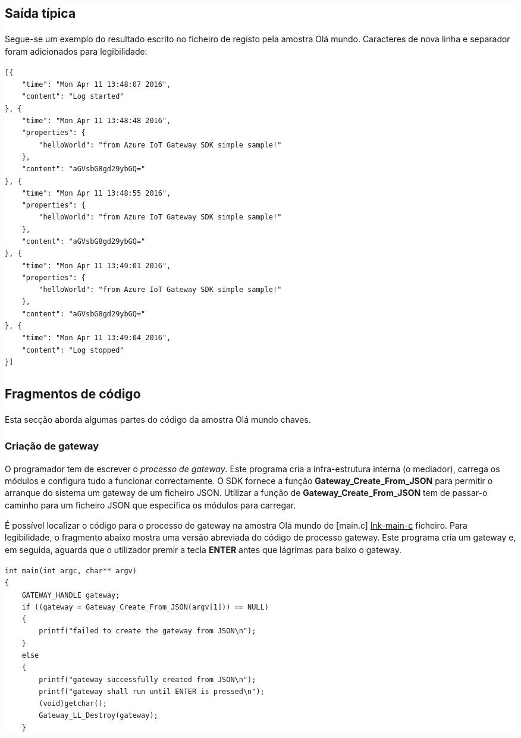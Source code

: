 ## <a name="typical-output"></a>Saída típica

Segue-se um exemplo do resultado escrito no ficheiro de registo pela amostra Olá mundo. Caracteres de nova linha e separador foram adicionados para legibilidade:

```
[{
    "time": "Mon Apr 11 13:48:07 2016",
    "content": "Log started"
}, {
    "time": "Mon Apr 11 13:48:48 2016",
    "properties": {
        "helloWorld": "from Azure IoT Gateway SDK simple sample!"
    },
    "content": "aGVsbG8gd29ybGQ="
}, {
    "time": "Mon Apr 11 13:48:55 2016",
    "properties": {
        "helloWorld": "from Azure IoT Gateway SDK simple sample!"
    },
    "content": "aGVsbG8gd29ybGQ="
}, {
    "time": "Mon Apr 11 13:49:01 2016",
    "properties": {
        "helloWorld": "from Azure IoT Gateway SDK simple sample!"
    },
    "content": "aGVsbG8gd29ybGQ="
}, {
    "time": "Mon Apr 11 13:49:04 2016",
    "content": "Log stopped"
}]
```

## <a name="code-snippets"></a>Fragmentos de código

Esta secção aborda algumas partes do código da amostra Olá mundo chaves.

### <a name="gateway-creation"></a>Criação de gateway

O programador tem de escrever o *processo de gateway*. Este programa cria a infra-estrutura interna (o mediador), carrega os módulos e configura tudo a funcionar correctamente. O SDK fornece a função **Gateway_Create_From_JSON** para permitir o arranque do sistema um gateway de um ficheiro JSON. Utilizar a função de **Gateway_Create_From_JSON** tem de passar-o caminho para um ficheiro JSON que especifica os módulos para carregar. 

É possível localizar o código para o processo de gateway na amostra Olá mundo de [main.c] [ lnk-main-c] ficheiro. Para legibilidade, o fragmento abaixo mostra uma versão abreviada do código de processo gateway. Este programa cria um gateway e, em seguida, aguarda que o utilizador premir a tecla **ENTER** antes que lágrimas para baixo o gateway. 

```
int main(int argc, char** argv)
{
    GATEWAY_HANDLE gateway;
    if ((gateway = Gateway_Create_From_JSON(argv[1])) == NULL)
    {
        printf("failed to create the gateway from JSON\n");
    }
    else
    {
        printf("gateway successfully created from JSON\n");
        printf("gateway shall run until ENTER is pressed\n");
        (void)getchar();
        Gateway_LL_Destroy(gateway);
    }
```

[lnk-main-c]: https://github.com/Azure/azure-iot-gateway-sdk/blob/master/samples/hello_world/src/main.c
[lnk-helloworld-c]: https://github.com/Azure/azure-iot-gateway-sdk/blob/master/modules/hello_world/src/hello_world.c
[lnk-logger-c]: https://github.com/Azure/azure-iot-gateway-sdk/blob/master/modules/logger/src/logger.c
[lnk-gateway-sdk]: https://github.com/Azure/azure-iot-gateway-sdk/
[lnk-gateway-simulated]: ../articles/iot-hub/iot-hub-linux-gateway-sdk-simulated-device.md
